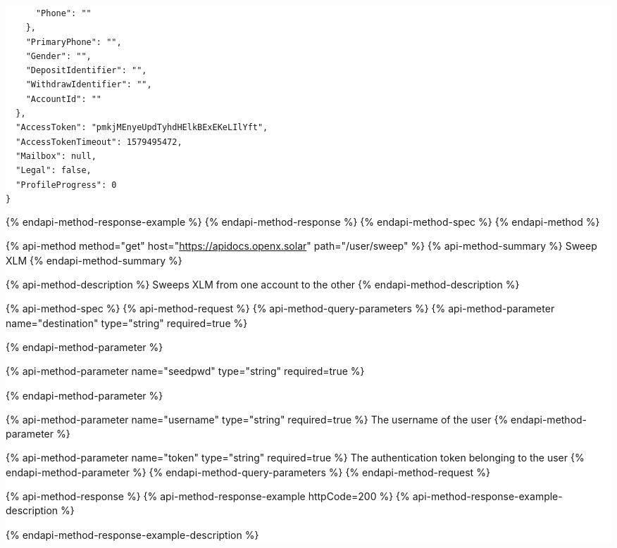 ```text
      "Phone": ""
    },
    "PrimaryPhone": "",
    "Gender": "",
    "DepositIdentifier": "",
    "WithdrawIdentifier": "",
    "AccountId": ""
  },
  "AccessToken": "pmkjMEnyeUpdTyhdHElkBExEKeLIlYft",
  "AccessTokenTimeout": 1579495472,
  "Mailbox": null,
  "Legal": false,
  "ProfileProgress": 0
}
```
{% endapi-method-response-example %}
{% endapi-method-response %}
{% endapi-method-spec %}
{% endapi-method %}

{% api-method method="get" host="https://apidocs.openx.solar" path="/user/sweep" %}
{% api-method-summary %}
Sweep XLM
{% endapi-method-summary %}

{% api-method-description %}
Sweeps XLM from one account to the other
{% endapi-method-description %}

{% api-method-spec %}
{% api-method-request %}
{% api-method-query-parameters %}
{% api-method-parameter name="destination" type="string" required=true %}

{% endapi-method-parameter %}

{% api-method-parameter name="seedpwd" type="string" required=true %}

{% endapi-method-parameter %}

{% api-method-parameter name="username" type="string" required=true %}
The username of the user
{% endapi-method-parameter %}

{% api-method-parameter name="token" type="string" required=true %}
The authentication token belonging to the user
{% endapi-method-parameter %}
{% endapi-method-query-parameters %}
{% endapi-method-request %}

{% api-method-response %}
{% api-method-response-example httpCode=200 %}
{% api-method-response-example-description %}

{% endapi-method-response-example-description %}
